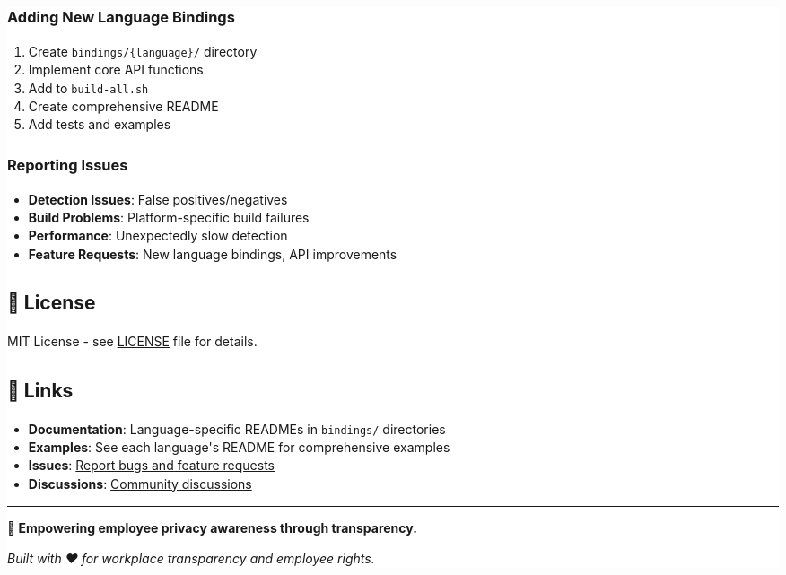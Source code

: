 ### Adding New Language Bindings
1. Create `bindings/{language}/` directory
2. Implement core API functions
3. Add to `build-all.sh`
4. Create comprehensive README
5. Add tests and examples

### Reporting Issues
- **Detection Issues**: False positives/negatives
- **Build Problems**: Platform-specific build failures  
- **Performance**: Unexpectedly slow detection
- **Feature Requests**: New language bindings, API improvements

## 📄 License

MIT License - see [LICENSE](LICENSE) file for details.

## 🔗 Links

- **Documentation**: Language-specific READMEs in `bindings/` directories
- **Examples**: See each language's README for comprehensive examples
- **Issues**: [Report bugs and feature requests](https://github.com/your-org/no-cluely-driver/issues)
- **Discussions**: [Community discussions](https://github.com/your-org/no-cluely-driver/discussions)

---

**🎯 Empowering employee privacy awareness through transparency.**

*Built with ❤️ for workplace transparency and employee rights.* 